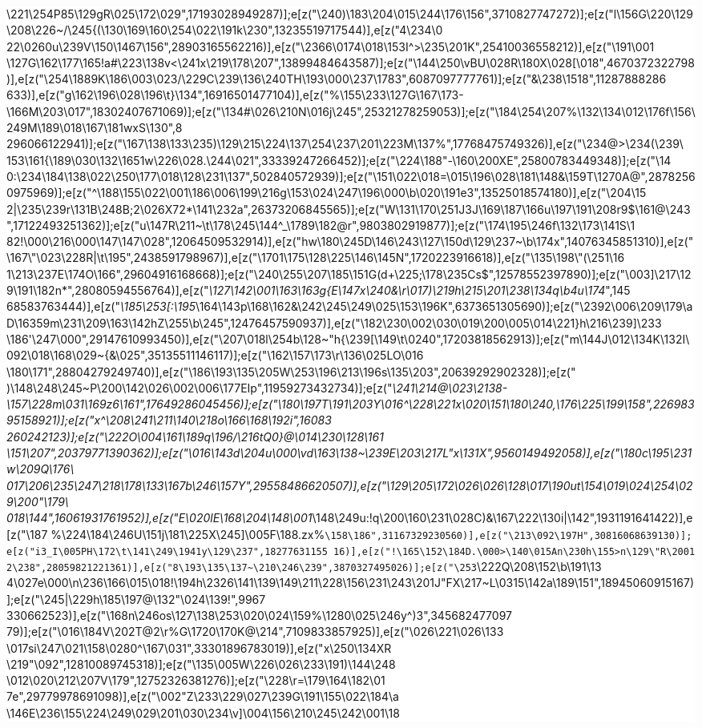 \221\254P85\129gR\025\172\029",17193028949287)];e[z("\240)\183\204\015\244\176\156",3710827747272)];e[z("l\156G\220\129\208\226~/\245{(\130\169\160\254\022\191k\230",13235519717544)],e[z("4\234\0 22\0260u\239V\150\1467\156",28903165562216)],e[z("\2366\0174\018\153I^>\235\201K",25410036558212)],e[z("\191\001 \127G\162\177\165!a#\223\138v<\241x\219\178\207",13899484643587)];e[z("\144\250\vBU\028R\180X\028[\018",4670372322798)],e[z("\254\1889K\186\003\023/\229C\239\136\240TH\193\000\237\1783",6087097777761)];e[z("&\238\1518",11287888286 633)],e[z("g\162\196\028\196\t}\134",16916501477104)],e[z("%\155\233\127G\167\173-\166M\203\017",18302407671069)];e[z("\134#\026\210N\016j\245",25321278259053)];e[z("\184\254\207%\132\134\012\176f\156\249M\189\018\167\181wxS\130",8 296066122941)];e[z("\167\138\133\235)\129\215\224\137\254\237\201\223M\137%",17768475749326)],e[z("\234@>\234(\239\ 153\161{\189\030\132\1651w\226\028.\244\021",33339247266452)];e[z("\224\188\"-\160\200XE",25800783449348)];e[z("\14 0:\234\184\138\022\250\177\018\128\231\137",502840572939)];e[z("\151\022\018=\015\196\028\181\148&\159T\1270A@",28782560975969)];e[z("^\188\155\022\001\186\006\199\216g\153\024\247\196\000\b\020\191e3",13525018574180)],e[z("\204\15 2|\235\239r\131B\248B;2\026X72*\141\232a",26373206845565)];e[z("W\131\170\251J3J\169\187\166u\197\191\208r9$\161@\243",17122493251362)];e[z("u\147R\211~\t\178\245\144^_\1789\182@r",9803802919877)];e[z("\174\195\246f\132\173\141S\1 82!\000\216\000\147\147\028",12064509532914)],e[z("hw\180\245D\146\243\127\150d\129\237~\b\174x",14076345851310)],e[z("\167\"\023\228R|\t\195",2438591798967)],e[z("\1701\175\128\225\146\145N",1720223916618)],e[z("\135\198\"(\251\16 1\213\237E\174O\166",29604916168668)];e[z("\240\255\207\185\151G(d+\225;\178\235Cs$",12578552397890)];e[z("\003]\217\129\191\182n*",28080594556764)],e[z("*\127\142\001\163\163g{E\147x\240&\r\017)\219h\215\201\238\134q\b4u\174*",145 68583763444)],e[z("*\185\253[:\195*\164\143p\168\162&\242\245\249\025\153\196K",6373651305690)];e[z("\2392\006\209\179\aD\16359m\231\209\163\142hZ\255\b\245",12476457590937)],e[z("\182\230\002\030\019\200\005\014\221}h\216\239]\233 \186'\247\000",29147610993450)],e[z("\207\018l\254b\128~\"h{\239[\149\t\0240",17203818562913)];e[z("m\144J\012\134K\132I\092\018\168\029~{&\025",35135511146117)];e[z("\162\157\173\r\136\025LO\016 \180\171",28804279249740)],e[z("\186\193\135\205W\253\196\213\196s\135\203",20639292902328)];e[z(" )\148\248\245~P\200\142\026\002\006\177EIp",11959273432734)];e[z("*\241\214@\023\2138-\157\228m\031\169z6\161",17649286045456)];e[z("\180\197T\191\203Y\016^\228\221x\020\151\180\240,\176\225\199\158",22698395158921)];e[z("x^\208\241\211\140\218o\166\168\192i",16083 260242123)];e[z("\222O\004\161\189q\196/\216tQ0}@\014\230\128\161 \151\207",20379771390362)];e[z("\016\143d\204u\000\vd\163\138~\239E\203\217L\"x\131X",9560149492058)],e[z("\180c\195\231w\209Q\176\ 017\206\235\247\218\178\133\167b\246\157Y",29558486620507)],e[z("\129\205\172\026\026\128\017\190ut\154\019\024\254\029\200\"\179\ 018\144",16061931761952)],e[z("E\020lE\168\204\148\001*\148\249u:!q\200\160\231\028C)&\167\222\130i|\142",1931191641422)],e[z("\187 %\224\184\246U\151j\181\225X\245]\005F\188.zx%`\158\186",31167329230560)],e[z("\213\092\197H",30816068639130)];e[z("i3_I\005PH\172\t\141\249\1941y\129\237",18277631155 16)],e[z("!\165\152\184D.\000>\140\015An\230h\155>n\129\"R\20012\238",28059821221361)],e[z("8\193\135\137~\210\246\239",3870327495026)];e[z("\253`\222Q\208\152\b\191\13 4\027e\000\n\236\166\015\018!\194h\2326\141\139\149\211\228\156\231\243\201J\"FX\217~L\0315\142a\189\151",18945060915167)];e[z("\245|\229h\185\197@\132\"\024\139!",9967 330662523)],e[z("\168n\246os\127\138\253\020\024\159%\1280\025\246y^)3",345682477097 79)];e[z("\016\184V\202T@2\r%G\1720\170K@\214",7109833857925)],e[z("\026\221\026\133 \017si\247\021\158\0280^\167\031",33301896783019)],e[z("x\250\134XR \219\"\092",12810089745318)];e[z("\135\005W\226\026\233\191)\144\248 \012\020\212\207V\179",12752326381276)];e[z("\228\r=\179\164\182\01 7e",29779978691098)],e[z("\002\"Z\233\229\027\239G\191\155\022\184\a \146E\236\155\224\249\029\201\030\234\v]\004\156\210\245\242\001\18